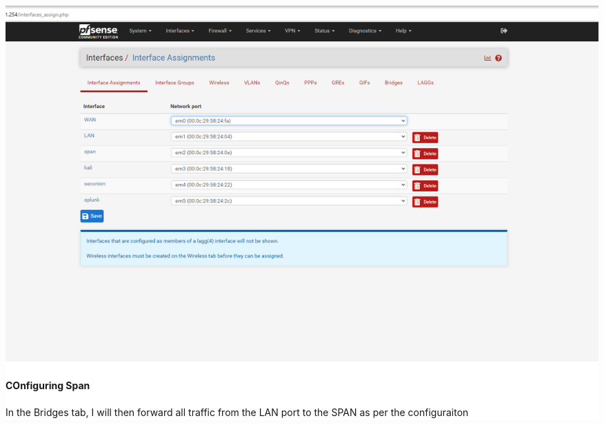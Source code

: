 ![New Names](files/images/015NewNames.png)

#### COnfiguring Span

In the Bridges tab, I will then forward all traffic from the LAN port to the SPAN as per the configuraiton
